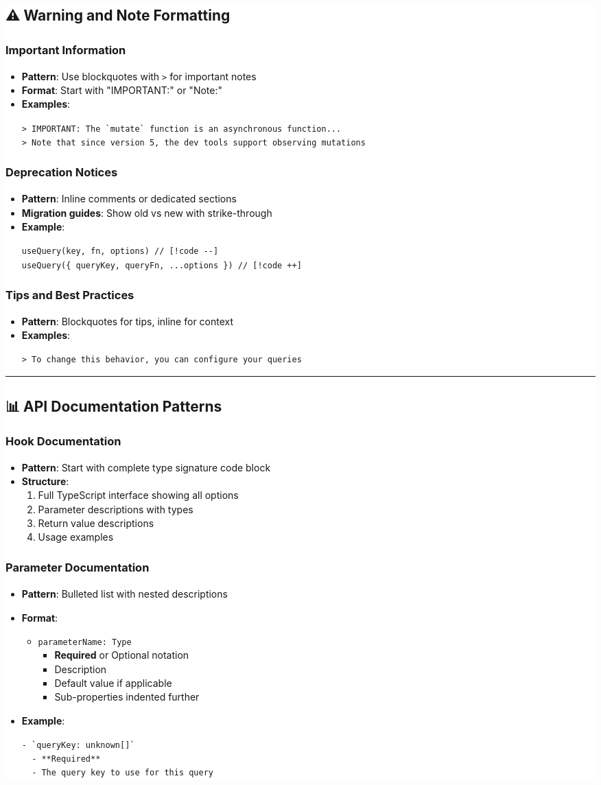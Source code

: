 
## ⚠️ Warning and Note Formatting

### Important Information
- **Pattern**: Use blockquotes with `>` for important notes
- **Format**: Start with "IMPORTANT:" or "Note:"
- **Examples**: 
  ```
  > IMPORTANT: The `mutate` function is an asynchronous function...
  > Note that since version 5, the dev tools support observing mutations
  ```

### Deprecation Notices
- **Pattern**: Inline comments or dedicated sections
- **Migration guides**: Show old vs new with strike-through
- **Example**: 
  ```tsx
  useQuery(key, fn, options) // [!code --]
  useQuery({ queryKey, queryFn, ...options }) // [!code ++]
  ```

### Tips and Best Practices
- **Pattern**: Blockquotes for tips, inline for context
- **Examples**: 
  ```
  > To change this behavior, you can configure your queries
  ``` 

---

## 📊 API Documentation Patterns

### Hook Documentation
- **Pattern**: Start with complete type signature code block
- **Structure**: 
  1. Full TypeScript interface showing all options
  2. Parameter descriptions with types
  3. Return value descriptions
  4. Usage examples

### Parameter Documentation
- **Pattern**: Bulleted list with nested descriptions
- **Format**: 
  - `parameterName: Type`
    - **Required** or Optional notation
    - Description
    - Default value if applicable
    - Sub-properties indented further
- **Example**:
  ```
  - `queryKey: unknown[]`
    - **Required**
    - The query key to use for this query
  ```


  [//]: # 'Example'
  [//]: # 'Example'
[//]: # 'BasicExample'
[//]: # 'BasicExample'
[//]: # 'Example'
[//]: # 'Example'
